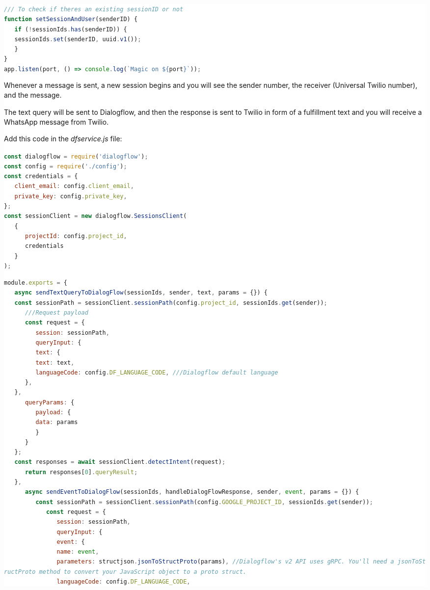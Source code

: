 ```js
/// To check if theres an existing sessionID or not
function setSessionAndUser(senderID) {
   if (!sessionIds.has(senderID)) {
   sessionIds.set(senderID, uuid.v1());
   }
}
app.listen(port, () => console.log(`Magic on ${port}`));
```

Whenever a message is sent, a new session begins and you will see the sender number, the receiver (Universal Twilio number), and the message. 

The text query will be sent to Dialogflow, and then the response is sent to Twilio in form of a fulfillment text and you will receive a WhatsApp message from Twilio.

Add this code in the *dfservice.js* file:

```js
const dialogflow = require('dialogflow');
const config = require('./config');
const credentials = {
   client_email: config.client_email,
   private_key: config.private_key,
};
const sessionClient = new dialogflow.SessionsClient(
   {
      projectId: config.project_id,
      credentials
   }
);
```

```js
module.exports = {
   async sendTextQueryToDialogFlow(sessionIds, sender, text, params = {}) {
   const sessionPath = sessionClient.sessionPath(config.project_id, sessionIds.get(sender));
      ///Request payload
      const request = {
         session: sessionPath,
         queryInput: {
         text: {
         text: text,
         languageCode: config.DF_LANGUAGE_CODE, ///Dialogflow default language
      },
   },
      queryParams: {
         payload: {
         data: params
         }
      }
   };
   const responses = await sessionClient.detectIntent(request);
      return responses[0].queryResult;
   },
      async sendEventToDialogFlow(sessionIds, handleDialogFlowResponse, sender, event, params = {}) {
         const sessionPath = sessionClient.sessionPath(config.GOOGLE_PROJECT_ID, sessionIds.get(sender));
            const request = {
               session: sessionPath,
               queryInput: {
               event: {
               name: event,
               parameters: structjson.jsonToStructProto(params), //Dialogflow's v2 API uses gRPC. You'll need a jsonToStructProto method to convert your JavaScript object to a proto struct.
               languageCode: config.DF_LANGUAGE_CODE,
```